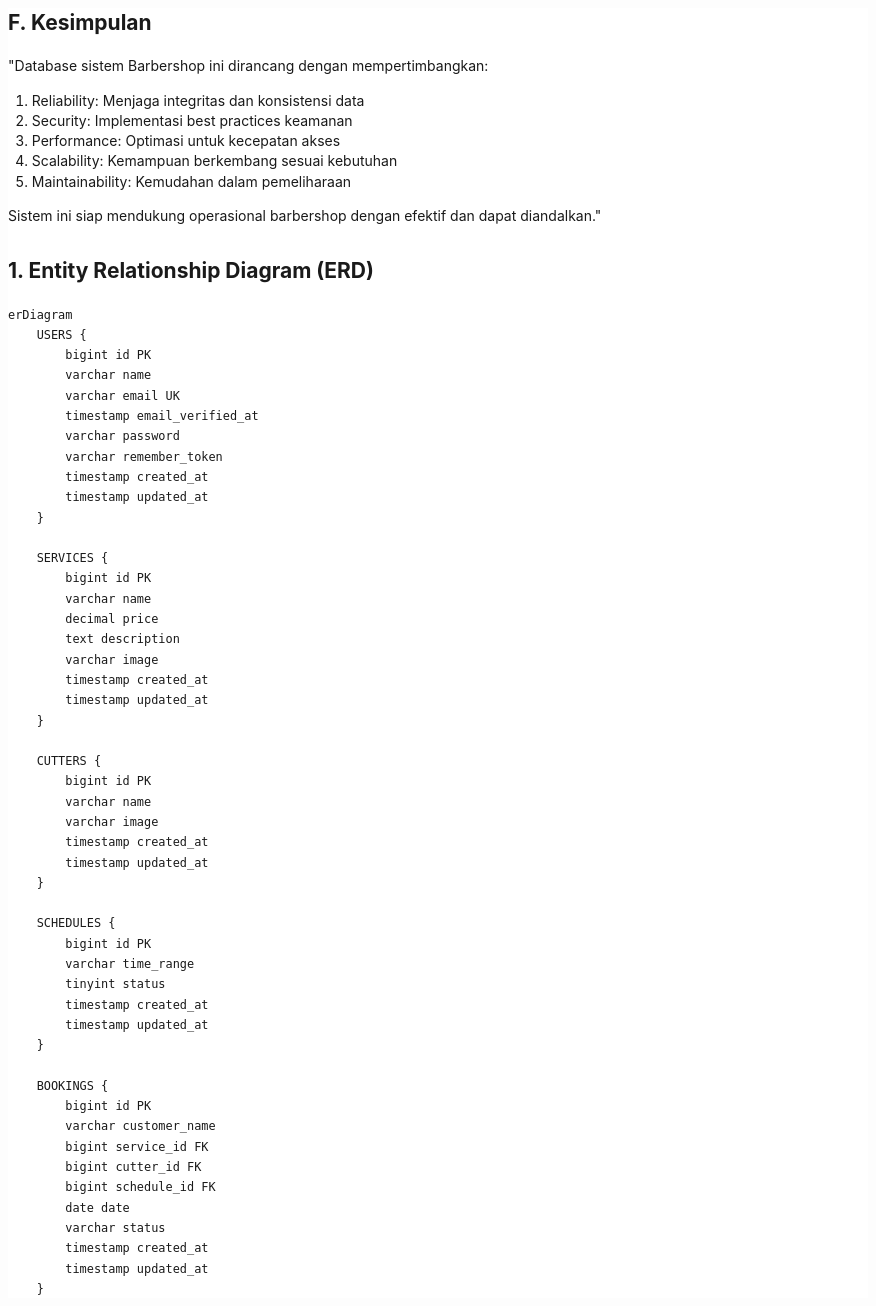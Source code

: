 ## F. Kesimpulan

"Database sistem Barbershop ini dirancang dengan mempertimbangkan:
1. Reliability: Menjaga integritas dan konsistensi data
2. Security: Implementasi best practices keamanan
3. Performance: Optimasi untuk kecepatan akses
4. Scalability: Kemampuan berkembang sesuai kebutuhan
5. Maintainability: Kemudahan dalam pemeliharaan

Sistem ini siap mendukung operasional barbershop dengan efektif dan dapat diandalkan."

## 1. Entity Relationship Diagram (ERD)
```mermaid
erDiagram
    USERS {
        bigint id PK
        varchar name
        varchar email UK
        timestamp email_verified_at
        varchar password
        varchar remember_token
        timestamp created_at
        timestamp updated_at
    }

    SERVICES {
        bigint id PK
        varchar name
        decimal price
        text description
        varchar image
        timestamp created_at
        timestamp updated_at
    }

    CUTTERS {
        bigint id PK
        varchar name
        varchar image
        timestamp created_at
        timestamp updated_at
    }

    SCHEDULES {
        bigint id PK
        varchar time_range
        tinyint status
        timestamp created_at
        timestamp updated_at
    }

    BOOKINGS {
        bigint id PK
        varchar customer_name
        bigint service_id FK
        bigint cutter_id FK
        bigint schedule_id FK
        date date
        varchar status
        timestamp created_at
        timestamp updated_at
    }

```